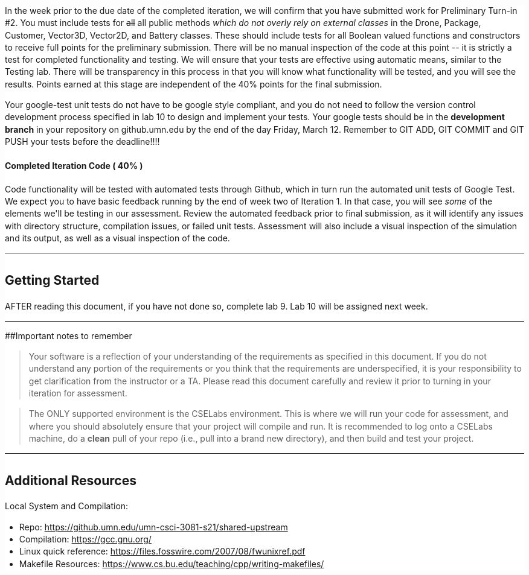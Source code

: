 In the week prior to the due date of the completed iteration, we will confirm that you have submitted work for Preliminary Turn-in #2. You must include tests for ~~all~~ all public methods *which do not overly rely on external classes* in the Drone, Package, Customer, Vector3D, Vector2D, and Battery classes. These should include tests for all Boolean valued functions and constructors to receive full points for the preliminary submission. There will be no manual inspection of the code at this point -- it is strictly a test for completed functionality and testing. We will ensure that your tests are effective using automatic means, similar to the Testing lab. There will be transparency in this process in that you will know what functionality will be tested, and you will see the results. Points earned at this stage are independent of the 40% points for the final submission.

Your google-test unit tests do not have to be google style compliant, and you do not need to follow the version control  development process specified in lab 10 to design and implement your tests. Your google tests should be in the **development branch** in your repository on github.umn.edu  by the end of the day Friday,  March 12. Remember to GIT ADD, GIT COMMIT and GIT PUSH your tests before the deadline!!!!

#### Completed Iteration Code ( 40% )

Code functionality will be tested with automated tests through Github, which in turn run the automated unit tests of Google Test. We expect you to have basic feedback running by the end of week two of Iteration 1. In that case, you will see _some_ of the elements we'll be testing in our assessment. Review the automated feedback prior to final submission, as it will identify any issues with directory structure, compilation issues, or failed unit tests. Assessment will also include a visual inspection of the simulation and its output, as well as a visual inspection of the code.

<hr>

## Getting Started

AFTER reading this document, if you have not done so, complete lab 9. Lab 10 will be assigned next week. 

<hr>

##Important notes to remember

>Your software is a reflection of your understanding of the requirements as specified in this document. If you do not understand any portion of the requirements or you think that the requirements are underspecified, it is your responsibility to get clarification from the instructor or a TA. Please read this document carefully and review it prior to turning in your iteration for assessment.

>The ONLY supported environment is the CSELabs environment. This is where we will run your code for assessment, and where you should absolutely ensure that your project will compile and run. It is recommended to log onto a CSELabs machine, do a **clean** pull of your repo (i.e., pull into a brand new directory), and then build and test your project.


<hr>

## Additional Resources

Local System and Compilation:
- Repo: https://github.umn.edu/umn-csci-3081-s21/shared-upstream
- Compilation: https://gcc.gnu.org/
- Linux quick reference: https://files.fosswire.com/2007/08/fwunixref.pdf
- Makefile Resources: https://www.cs.bu.edu/teaching/cpp/writing-makefiles/
